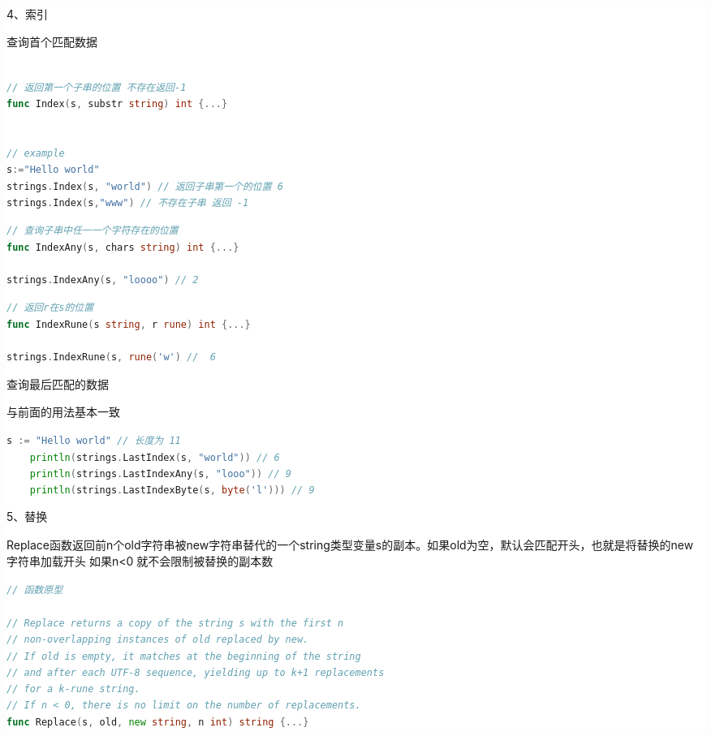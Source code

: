 

4、索引

查询首个匹配数据

```go

// 返回第一个子串的位置 不存在返回-1
func Index(s, substr string) int {...}  


// example
s:="Hello world"
strings.Index(s, "world") // 返回子串第一个的位置 6
strings.Index(s,"www") // 不存在子串 返回 -1 
```



```go
// 查询子串中任一一个字符存在的位置
func IndexAny(s, chars string) int {...}

strings.IndexAny(s, "loooo") // 2 

```



```go
// 返回r在s的位置
func IndexRune(s string, r rune) int {...} 

strings.IndexRune(s, rune('w') //  6
```



查询最后匹配的数据

与前面的用法基本一致

```go
s := "Hello world" // 长度为 11
	println(strings.LastIndex(s, "world")) // 6
	println(strings.LastIndexAny(s, "looo")) // 9
	println(strings.LastIndexByte(s, byte('l'))) // 9
```



5、替换

Replace函数返回前n个old字符串被new字符串替代的一个string类型变量s的副本。如果old为空，默认会匹配开头，也就是将替换的new字符串加载开头 如果n<0 就不会限制被替换的副本数

```go
// 函数原型

// Replace returns a copy of the string s with the first n
// non-overlapping instances of old replaced by new.
// If old is empty, it matches at the beginning of the string
// and after each UTF-8 sequence, yielding up to k+1 replacements
// for a k-rune string.
// If n < 0, there is no limit on the number of replacements.
func Replace(s, old, new string, n int) string {...}

```
